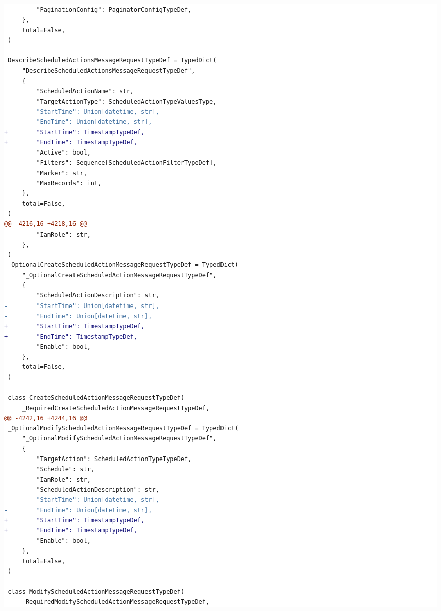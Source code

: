 ```diff
         "PaginationConfig": PaginatorConfigTypeDef,
     },
     total=False,
 )
 
 DescribeScheduledActionsMessageRequestTypeDef = TypedDict(
     "DescribeScheduledActionsMessageRequestTypeDef",
     {
         "ScheduledActionName": str,
         "TargetActionType": ScheduledActionTypeValuesType,
-        "StartTime": Union[datetime, str],
-        "EndTime": Union[datetime, str],
+        "StartTime": TimestampTypeDef,
+        "EndTime": TimestampTypeDef,
         "Active": bool,
         "Filters": Sequence[ScheduledActionFilterTypeDef],
         "Marker": str,
         "MaxRecords": int,
     },
     total=False,
 )
@@ -4216,16 +4218,16 @@
         "IamRole": str,
     },
 )
 _OptionalCreateScheduledActionMessageRequestTypeDef = TypedDict(
     "_OptionalCreateScheduledActionMessageRequestTypeDef",
     {
         "ScheduledActionDescription": str,
-        "StartTime": Union[datetime, str],
-        "EndTime": Union[datetime, str],
+        "StartTime": TimestampTypeDef,
+        "EndTime": TimestampTypeDef,
         "Enable": bool,
     },
     total=False,
 )
 
 class CreateScheduledActionMessageRequestTypeDef(
     _RequiredCreateScheduledActionMessageRequestTypeDef,
@@ -4242,16 +4244,16 @@
 _OptionalModifyScheduledActionMessageRequestTypeDef = TypedDict(
     "_OptionalModifyScheduledActionMessageRequestTypeDef",
     {
         "TargetAction": ScheduledActionTypeTypeDef,
         "Schedule": str,
         "IamRole": str,
         "ScheduledActionDescription": str,
-        "StartTime": Union[datetime, str],
-        "EndTime": Union[datetime, str],
+        "StartTime": TimestampTypeDef,
+        "EndTime": TimestampTypeDef,
         "Enable": bool,
     },
     total=False,
 )
 
 class ModifyScheduledActionMessageRequestTypeDef(
     _RequiredModifyScheduledActionMessageRequestTypeDef,
```
